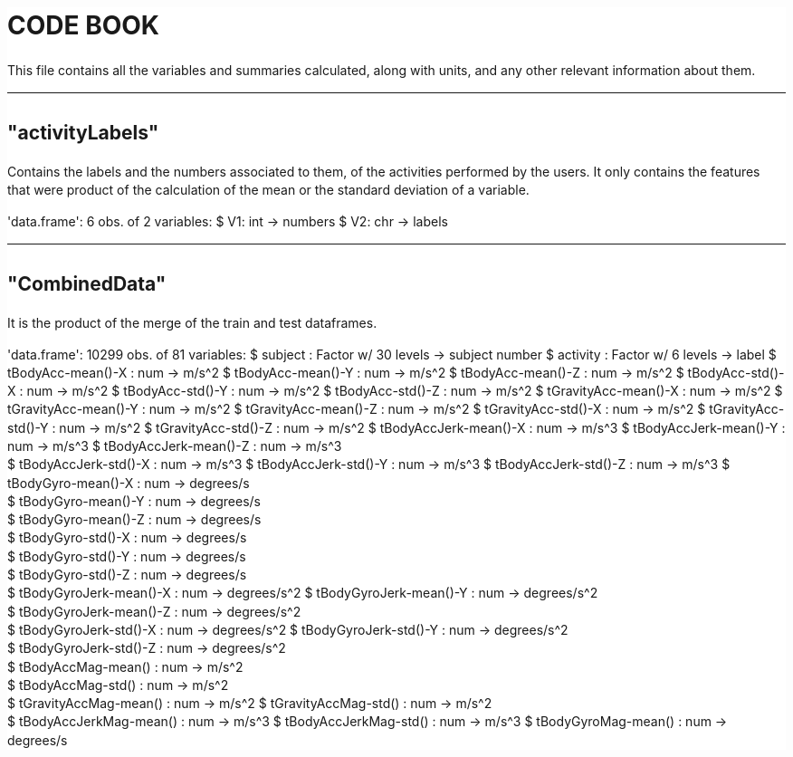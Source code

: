 # CODE BOOK

This file contains all the variables and summaries calculated, along with units,
and any other relevant information about them.

-----------------------------------------------------------------------------------

## "activityLabels"

Contains the labels and the numbers associated to them, of 
the activities performed by the users. It only contains the features that were 
product of the calculation of the mean or the standard deviation of a variable.

'data.frame':	6 obs. of  2 variables:
 $ V1: int -> numbers
 $ V2: chr -> labels

-----------------------------------------------------------------------------------               

## "CombinedData"

It is the product of the merge of the train and test dataframes. 

'data.frame':	10299 obs. of  81 variables:
 $ subject                        : Factor w/ 30 levels -> subject number 
 $ activity                       : Factor w/ 6 levels -> label
 $ tBodyAcc-mean()-X              : num -> m/s^2
 $ tBodyAcc-mean()-Y              : num -> m/s^2
 $ tBodyAcc-mean()-Z              : num -> m/s^2
 $ tBodyAcc-std()-X               : num -> m/s^2
 $ tBodyAcc-std()-Y               : num -> m/s^2
 $ tBodyAcc-std()-Z               : num -> m/s^2
 $ tGravityAcc-mean()-X           : num -> m/s^2
 $ tGravityAcc-mean()-Y           : num -> m/s^2
 $ tGravityAcc-mean()-Z           : num -> m/s^2 
 $ tGravityAcc-std()-X            : num -> m/s^2 
 $ tGravityAcc-std()-Y            : num -> m/s^2 
 $ tGravityAcc-std()-Z            : num -> m/s^2
 $ tBodyAccJerk-mean()-X          : num -> m/s^3
 $ tBodyAccJerk-mean()-Y          : num -> m/s^3
 $ tBodyAccJerk-mean()-Z          : num -> m/s^3  
 $ tBodyAccJerk-std()-X           : num -> m/s^3 
 $ tBodyAccJerk-std()-Y           : num -> m/s^3 
 $ tBodyAccJerk-std()-Z           : num -> m/s^3 
 $ tBodyGyro-mean()-X             : num -> degrees/s  
 $ tBodyGyro-mean()-Y             : num -> degrees/s  
 $ tBodyGyro-mean()-Z             : num -> degrees/s  
 $ tBodyGyro-std()-X              : num -> degrees/s  
 $ tBodyGyro-std()-Y              : num -> degrees/s  
 $ tBodyGyro-std()-Z              : num -> degrees/s  
 $ tBodyGyroJerk-mean()-X         : num -> degrees/s^2 
 $ tBodyGyroJerk-mean()-Y         : num -> degrees/s^2  
 $ tBodyGyroJerk-mean()-Z         : num -> degrees/s^2  
 $ tBodyGyroJerk-std()-X          : num -> degrees/s^2 
 $ tBodyGyroJerk-std()-Y          : num -> degrees/s^2  
 $ tBodyGyroJerk-std()-Z          : num -> degrees/s^2  
 $ tBodyAccMag-mean()             : num -> m/s^2  
 $ tBodyAccMag-std()              : num -> m/s^2  
 $ tGravityAccMag-mean()          : num -> m/s^2 
 $ tGravityAccMag-std()           : num -> m/s^2  
 $ tBodyAccJerkMag-mean()         : num -> m/s^3 
 $ tBodyAccJerkMag-std()          : num -> m/s^3 
 $ tBodyGyroMag-mean()            : num -> degrees/s 